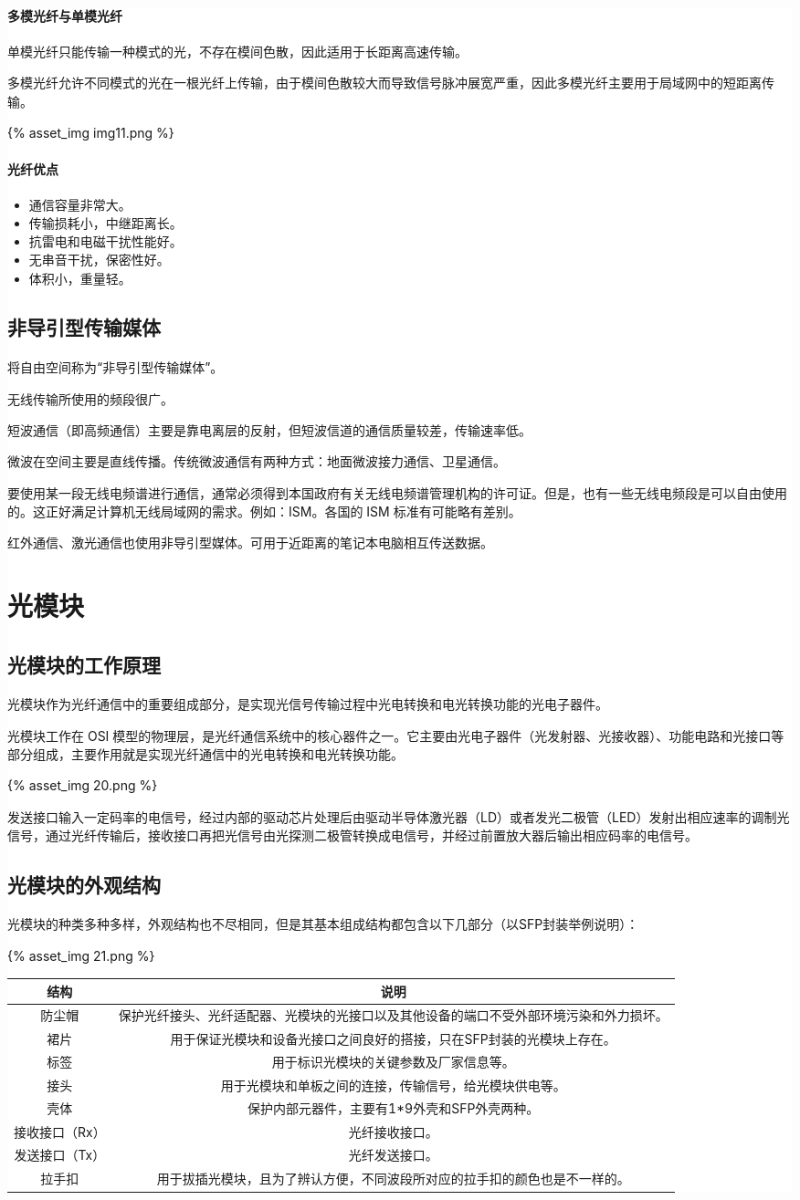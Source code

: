 #### 多模光纤与单模光纤
单模光纤只能传输一种模式的光，不存在模间色散，因此适用于长距离高速传输。

多模光纤允许不同模式的光在一根光纤上传输，由于模间色散较大而导致信号脉冲展宽严重，因此多模光纤主要用于局域网中的短距离传输。

{% asset_img img11.png %}

#### 光纤优点
* 通信容量非常大。
* 传输损耗小，中继距离长。
* 抗雷电和电磁干扰性能好。
* 无串音干扰，保密性好。
* 体积小，重量轻。

## 非导引型传输媒体
将自由空间称为“非导引型传输媒体”。

无线传输所使用的频段很广。

短波通信（即高频通信）主要是靠电离层的反射，但短波信道的通信质量较差，传输速率低。

微波在空间主要是直线传播。传统微波通信有两种方式：地面微波接力通信、卫星通信。

要使用某一段无线电频谱进行通信，通常必须得到本国政府有关无线电频谱管理机构的许可证。但是，也有一些无线电频段是可以自由使用的。这正好满足计算机无线局域网的需求。例如：ISM。各国的 ISM 标准有可能略有差别。

红外通信、激光通信也使用非导引型媒体。可用于近距离的笔记本电脑相互传送数据。

# 光模块
## 光模块的工作原理
光模块作为光纤通信中的重要组成部分，是实现光信号传输过程中光电转换和电光转换功能的光电子器件。

光模块工作在 OSI 模型的物理层，是光纤通信系统中的核心器件之一。它主要由光电子器件（光发射器、光接收器）、功能电路和光接口等部分组成，主要作用就是实现光纤通信中的光电转换和电光转换功能。

{% asset_img 20.png %}

发送接口输入一定码率的电信号，经过内部的驱动芯片处理后由驱动半导体激光器（LD）或者发光二极管（LED）发射出相应速率的调制光信号，通过光纤传输后，接收接口再把光信号由光探测二极管转换成电信号，并经过前置放大器后输出相应码率的电信号。
## 光模块的外观结构
光模块的种类多种多样，外观结构也不尽相同，但是其基本组成结构都包含以下几部分（以SFP封装举例说明）：

{% asset_img 21.png %}

| 结构           | 说明 |
| :--: | :--: |
| 防尘帽         | 保护光纤接头、光纤适配器、光模块的光接口以及其他设备的端口不受外部环境污染和外力损坏。 |
| 裙片           | 用于保证光模块和设备光接口之间良好的搭接，只在SFP封装的光模块上存在。 |
| 标签           | 用于标识光模块的关键参数及厂家信息等。 |
| 接头           | 用于光模块和单板之间的连接，传输信号，给光模块供电等。 |
| 壳体	         | 保护内部元器件，主要有1*9外壳和SFP外壳两种。 |
| 接收接口（Rx） | 光纤接收接口。 |
| 发送接口（Tx） | 光纤发送接口。 |
| 拉手扣         | 用于拔插光模块，且为了辨认方便，不同波段所对应的拉手扣的颜色也是不一样的。 |
